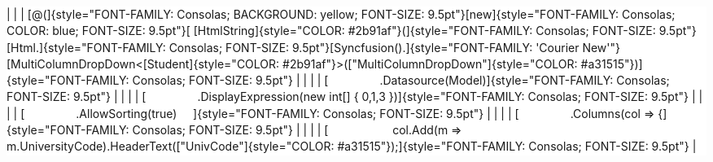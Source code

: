 |                                                                                                                                                                                                                                                                                                                                                                                                                                                                                                                |
| [@(]{style="FONT-FAMILY: Consolas; BACKGROUND: yellow; FONT-SIZE: 9.5pt"}[new]{style="FONT-FAMILY: Consolas; COLOR: blue; FONT-SIZE: 9.5pt"}[ [HtmlString]{style="COLOR: #2b91af"}(]{style="FONT-FAMILY: Consolas; FONT-SIZE: 9.5pt"}[Html.]{style="FONT-FAMILY: Consolas; FONT-SIZE: 9.5pt"}[Syncfusion().]{style="FONT-FAMILY: 'Courier New'"}[MultiColumnDropDown\<[Student]{style="COLOR: #2b91af"}\>([\"MultiColumnDropDown\"]{style="COLOR: #a31515"})]{style="FONT-FAMILY: Consolas; FONT-SIZE: 9.5pt"} |
|                                                                                                                                                                                                                                                                                                                                                                                                                                                                                                                |
| [                .Datasource(Model)]{style="FONT-FAMILY: Consolas; FONT-SIZE: 9.5pt"}                                                                                                                                                                                                                                                                                                                                                                                                                          |
|                                                                                                                                                                                                                                                                                                                                                                                                                                                                                                                |
| [                .DisplayExpression(new int\[\] { 0,1,3 })]{style="FONT-FAMILY: Consolas; FONT-SIZE: 9.5pt"}                                                                                                                                                                                                                                                                                                                                                                                                   |
|                                                                                                                                                                                                                                                                                                                                                                                                                                                                                                                |
| [                .AllowSorting(true)     ]{style="FONT-FAMILY: Consolas; FONT-SIZE: 9.5pt"}                                                                                                                                                                                                                                                                                                                                                                                                                    |
|                                                                                                                                                                                                                                                                                                                                                                                                                                                                                                                |
| [                .Columns(col =\> {]{style="FONT-FAMILY: Consolas; FONT-SIZE: 9.5pt"}                                                                                                                                                                                                                                                                                                                                                                                                                          |
|                                                                                                                                                                                                                                                                                                                                                                                                                                                                                                                |
| [                    col.Add(m =\> m.UniversityCode).HeaderText(["UnivCode"]{style="COLOR: #a31515"});]{style="FONT-FAMILY: Consolas; FONT-SIZE: 9.5pt"}                                                                                                                                                                                                                                                                                                                                                       |